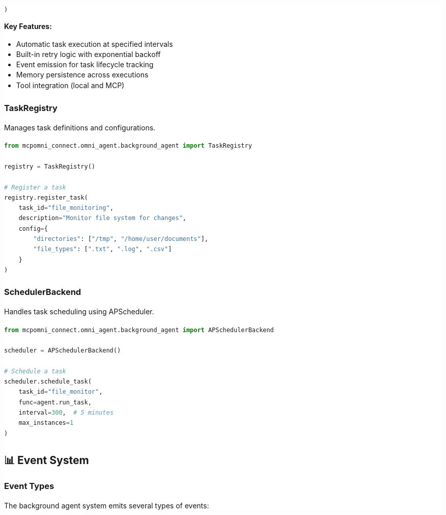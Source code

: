 ```python
)
```

**Key Features:**
- Automatic task execution at specified intervals
- Built-in retry logic with exponential backoff
- Event emission for task lifecycle tracking
- Memory persistence across executions
- Tool integration (local and MCP)

### TaskRegistry

Manages task definitions and configurations.

```python
from mcpomni_connect.omni_agent.background_agent import TaskRegistry

registry = TaskRegistry()

# Register a task
registry.register_task(
    task_id="file_monitoring",
    description="Monitor file system for changes",
    config={
        "directories": ["/tmp", "/home/user/documents"],
        "file_types": [".txt", ".log", ".csv"]
    }
)
```

### SchedulerBackend

Handles task scheduling using APScheduler.

```python
from mcpomni_connect.omni_agent.background_agent import APSchedulerBackend

scheduler = APSchedulerBackend()

# Schedule a task
scheduler.schedule_task(
    task_id="file_monitor",
    func=agent.run_task,
    interval=300,  # 5 minutes
    max_instances=1
)
```

## 📊 Event System

### Event Types

The background agent system emits several types of events:
